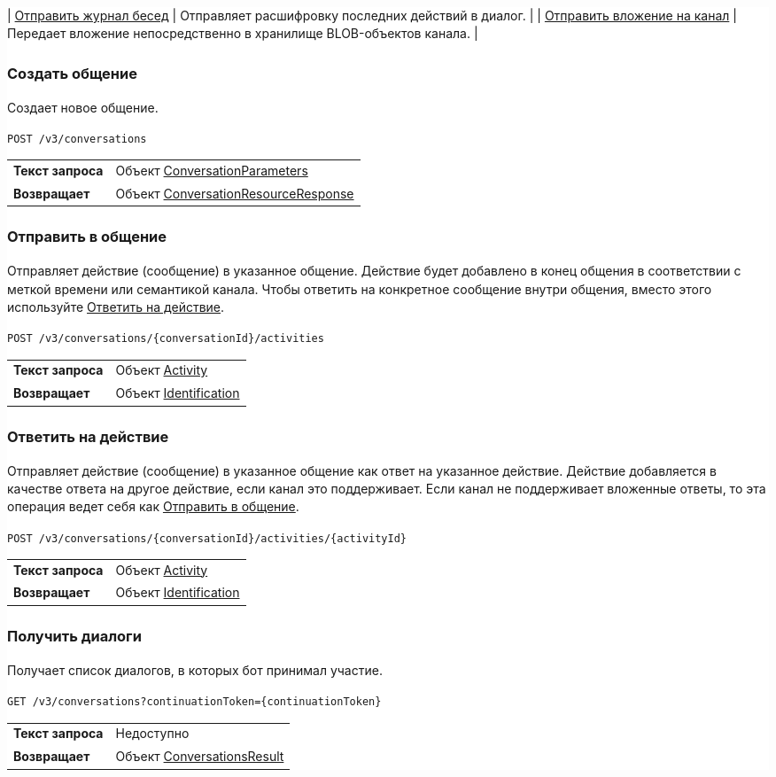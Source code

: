 | [Отправить журнал бесед](#send-conversation-history) | Отправляет расшифровку последних действий в диалог. |
| [Отправить вложение на канал](#upload-attachment-to-channel) | Передает вложение непосредственно в хранилище BLOB-объектов канала. |

### <a name="create-conversation"></a>Создать общение
Создает новое общение.
```http 
POST /v3/conversations
```

| | |
|----|----|
| **Текст запроса** | Объект [ConversationParameters](#conversationparameters-object) |
| **Возвращает** | Объект [ConversationResourceResponse](#conversationresourceresponse-object) |

### <a name="send-to-conversation"></a>Отправить в общение
Отправляет действие (сообщение) в указанное общение. Действие будет добавлено в конец общения в соответствии с меткой времени или семантикой канала. Чтобы ответить на конкретное сообщение внутри общения, вместо этого используйте [Ответить на действие](#reply-to-activity).
```http
POST /v3/conversations/{conversationId}/activities
```

| | |
|----|----|
| **Текст запроса** | Объект [Activity](#activity-object) |
| **Возвращает** | Объект [Identification](#identification-object) | 

### <a name="reply-to-activity"></a>Ответить на действие
Отправляет действие (сообщение) в указанное общение как ответ на указанное действие. Действие добавляется в качестве ответа на другое действие, если канал это поддерживает. Если канал не поддерживает вложенные ответы, то эта операция ведет себя как [Отправить в общение](#send-to-conversation).
```http
POST /v3/conversations/{conversationId}/activities/{activityId}
```

| | |
|----|----|
| **Текст запроса** | Объект [Activity](#activity-object) |
| **Возвращает** | Объект [Identification](#identification-object) | 

### <a name="get-conversations"></a>Получить диалоги
Получает список диалогов, в которых бот принимал участие.
```http
GET /v3/conversations?continuationToken={continuationToken}
```

| | |
|----|----|
| **Текст запроса** | Недоступно |
| **Возвращает** | Объект [ConversationsResult](#conversationsresult-object) | 

